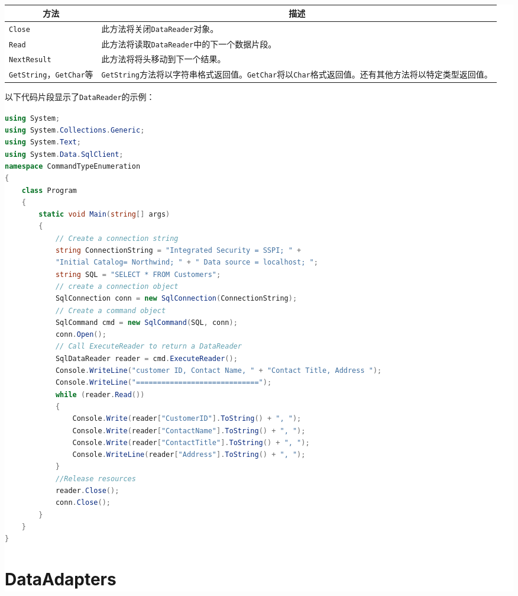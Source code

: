 | **方法** | **描述** |
| --- | --- |
| `Close` | 此方法将关闭`DataReader`对象。 |
| `Read` | 此方法将读取`DataReader`中的下一个数据片段。 |
| `NextResult` | 此方法将将头移动到下一个结果。 |
| `GetString`，`GetChar`等 | `GetString`方法将以字符串格式返回值。`GetChar`将以`Char`格式返回值。还有其他方法将以特定类型返回值。 |

以下代码片段显示了`DataReader`的示例：

```cs
using System;
using System.Collections.Generic;
using System.Text;
using System.Data.SqlClient;
namespace CommandTypeEnumeration
{
    class Program
    {
        static void Main(string[] args)
        {
            // Create a connection string
            string ConnectionString = "Integrated Security = SSPI; " +
            "Initial Catalog= Northwind; " + " Data source = localhost; ";
            string SQL = "SELECT * FROM Customers";
            // create a connection object
            SqlConnection conn = new SqlConnection(ConnectionString);
            // Create a command object
            SqlCommand cmd = new SqlCommand(SQL, conn);
            conn.Open();
            // Call ExecuteReader to return a DataReader
            SqlDataReader reader = cmd.ExecuteReader();
            Console.WriteLine("customer ID, Contact Name, " + "Contact Title, Address ");
            Console.WriteLine("=============================");
            while (reader.Read())
            {
                Console.Write(reader["CustomerID"].ToString() + ", ");
                Console.Write(reader["ContactName"].ToString() + ", ");
                Console.Write(reader["ContactTitle"].ToString() + ", ");
                Console.WriteLine(reader["Address"].ToString() + ", ");
            }
            //Release resources
            reader.Close();
            conn.Close();
        }
    }
}

```

# DataAdapters
